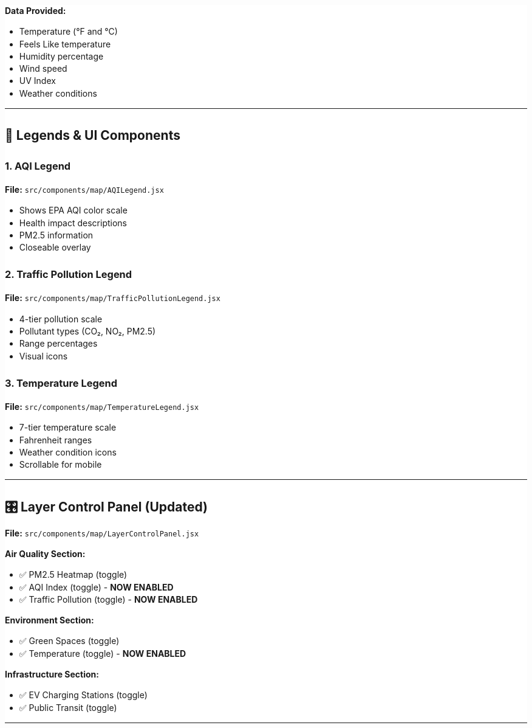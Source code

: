 **Data Provided:**
- Temperature (°F and °C)
- Feels Like temperature
- Humidity percentage
- Wind speed
- UV Index
- Weather conditions

---

## 🎨 Legends & UI Components

### 1. **AQI Legend**
**File:** `src/components/map/AQILegend.jsx`
- Shows EPA AQI color scale
- Health impact descriptions
- PM2.5 information
- Closeable overlay

### 2. **Traffic Pollution Legend**
**File:** `src/components/map/TrafficPollutionLegend.jsx`
- 4-tier pollution scale
- Pollutant types (CO₂, NO₂, PM2.5)
- Range percentages
- Visual icons

### 3. **Temperature Legend**
**File:** `src/components/map/TemperatureLegend.jsx`
- 7-tier temperature scale
- Fahrenheit ranges
- Weather condition icons
- Scrollable for mobile

---

## 🎛️ Layer Control Panel (Updated)

**File:** `src/components/map/LayerControlPanel.jsx`

**Air Quality Section:**
- ✅ PM2.5 Heatmap (toggle)
- ✅ AQI Index (toggle) - **NOW ENABLED**
- ✅ Traffic Pollution (toggle) - **NOW ENABLED**

**Environment Section:**
- ✅ Green Spaces (toggle)
- ✅ Temperature (toggle) - **NOW ENABLED**

**Infrastructure Section:**
- ✅ EV Charging Stations (toggle)
- ✅ Public Transit (toggle)

---